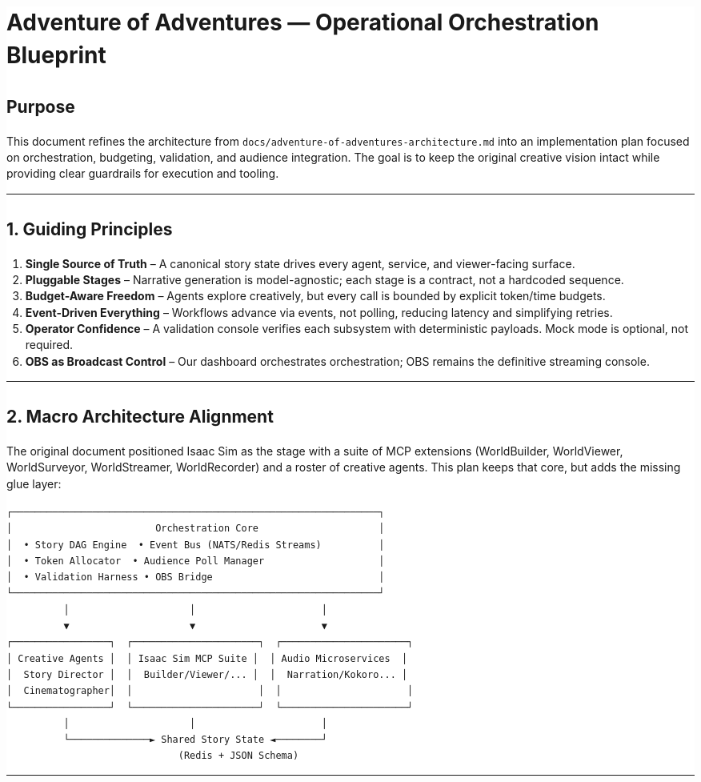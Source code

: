 # Adventure of Adventures — Operational Orchestration Blueprint

## Purpose

This document refines the architecture from `docs/adventure-of-adventures-architecture.md`
into an implementation plan focused on orchestration, budgeting, validation, and
audience integration. The goal is to keep the original creative vision intact
while providing clear guardrails for execution and tooling.

---

## 1. Guiding Principles

1. **Single Source of Truth** – A canonical story state drives every agent,
   service, and viewer-facing surface.
2. **Pluggable Stages** – Narrative generation is model-agnostic; each stage is
   a contract, not a hardcoded sequence.
3. **Budget-Aware Freedom** – Agents explore creatively, but every call is
   bounded by explicit token/time budgets.
4. **Event-Driven Everything** – Workflows advance via events, not polling,
   reducing latency and simplifying retries.
5. **Operator Confidence** – A validation console verifies each subsystem with
   deterministic payloads. Mock mode is optional, not required.
6. **OBS as Broadcast Control** – Our dashboard orchestrates orchestration;
   OBS remains the definitive streaming console.

---

## 2. Macro Architecture Alignment

The original document positioned Isaac Sim as the stage with a suite of MCP
extensions (WorldBuilder, WorldViewer, WorldSurveyor, WorldStreamer,
WorldRecorder) and a roster of creative agents. This plan keeps that core, but
adds the missing glue layer:

```
┌────────────────────────────────────────────────────────────────┐
│                         Orchestration Core                     │
│  • Story DAG Engine  • Event Bus (NATS/Redis Streams)          │
│  • Token Allocator  • Audience Poll Manager                    │
│  • Validation Harness • OBS Bridge                             │
└────────────────────────────────────────────────────────────────┘
          │                     │                      │
          ▼                     ▼                      ▼
┌─────────────────┐  ┌──────────────────────┐  ┌──────────────────────┐
│ Creative Agents │  │ Isaac Sim MCP Suite │  │ Audio Microservices  │
│  Story Director │  │  Builder/Viewer/... │  │  Narration/Kokoro... │
│  Cinematographer│  │                      │  │                      │
└─────────────────┘  └──────────────────────┘  └──────────────────────┘
          │                     │                      │
          └──────────────► Shared Story State ◄────────┘
                              (Redis + JSON Schema)
```

---